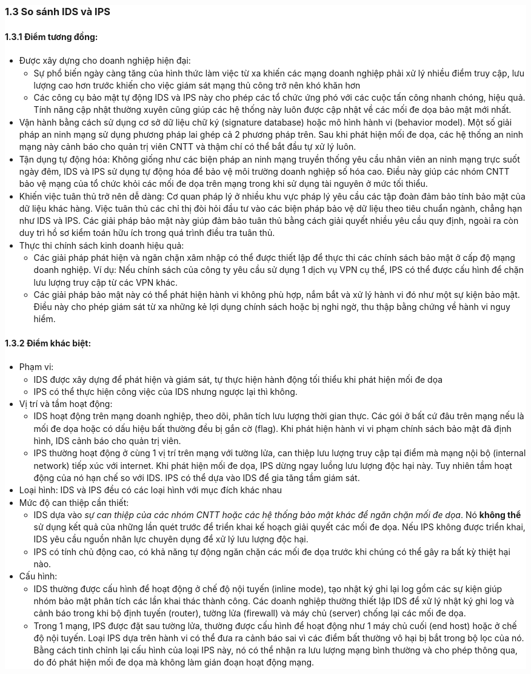 ### 1.3 So sánh IDS và IPS
#### 1.3.1 Điểm tương đồng:
- Được xây dựng cho doanh nghiệp hiện đại:
  - Sự phổ biến ngày càng tăng của hình thức làm việc từ xa khiến các mạng doanh nghiệp phải xử lý nhiều điểm truy cập, lưu lượng cao hơn trước khiến cho việc giám sát mạng thủ công trở nên khó khăn hơn
  - Các công cụ bảo mật tự động IDS và IPS này cho phép các tổ chức ứng phó với các cuộc tấn công nhanh chóng, hiệu quả. Tính năng cập nhật thường xuyên cũng giúp các hệ thống này luôn được cập nhật về các mối đe dọa bảo mật mới nhất.
- Vận hành bằng cách sử dụng cơ sở dữ liệu chữ ký (signature database) hoặc mô hình hành vi (behavior model). Một số giải pháp an ninh mạng sử dụng phương pháp lai ghép cả 2 phương pháp trên. Sau khi phát hiện mối đe dọa, các hệ thống an ninh mạng này cảnh báo cho quản trị viên CNTT và thậm chí có thể bắt đầu tự xử lý luôn.
- Tận dụng tự động hóa: Không giống như các biện pháp an ninh mạng truyền thống yêu cầu nhân viên an ninh mạng trực suốt ngày đêm, IDS và IPS sử dụng tự động hóa để bảo vệ môi trường doanh nghiệp số hóa cao. Điều này giúp các nhóm CNTT bảo vệ mạng của tổ chức khỏi các mối đe dọa trên mạng trong khi sử dụng tài nguyên ở mức tối thiểu.
- Khiến việc tuân thủ trở nên dễ dàng: Cơ quan pháp lý ở nhiều khu vực pháp lý yêu cầu các tập đoàn đảm bảo tính bảo mật của dữ liệu khác hàng. Việc tuân thủ các chỉ thị đòi hỏi đầu tư vào các biện pháp bảo vệ dữ liệu theo tiêu chuẩn ngành, chẳng hạn như IDS và IPS. Các giải pháp bảo mật này giúp đảm bảo tuân thủ bằng cách giải quyết nhiều yêu cầu quy định, ngoài ra còn duy trì hồ sơ kiểm toán hữu ích trong quá trình điều tra tuân thủ.
- Thực thi chính sách kinh doanh hiệu quả:
  - Các giải pháp phát hiện và ngăn chặn xâm nhập có thể được thiết lập để thực thi các chính sách bảo mật ở cấp độ mạng doanh nghiệp. Ví dụ: Nếu chính sách của công ty yêu cầu sử dụng 1 dịch vụ VPN cụ thể, IPS có thể được cấu hình để chặn lưu lượng truy cập từ các VPN khác. 
  - Các giải pháp bảo mật này có thể phát hiện hành vi không phù hợp, nắm bắt và xử lý hành vi đó như một sự kiện bảo mật. Điều này cho phép giám sát từ xa những kẻ lợi dụng chính sách hoặc bị nghi ngờ, thu thập bằng chứng về hành vi nguy hiểm.

#### 1.3.2 Điểm khác biệt:
- Phạm vi:
  - IDS được xây dựng để phát hiện và giám sát, tự thực hiện hành động tối thiểu khi phát hiện mối đe dọa
  - IPS có thể thực hiện công việc của IDS nhưng ngược lại thì không.
- Vị trí và tầm hoạt động:
  - IDS hoạt động trên mạng doanh nghiệp, theo dõi, phân tích lưu lượng thời gian thực. Các gói ở bất cứ đâu trên mạng nếu là mối đe dọa hoặc có dấu hiệu bất thường đều bị gắn cờ (flag). Khi phát hiện hành vi vi phạm chính sách bảo mật đã định hình, IDS cảnh báo cho quản trị viên.
  - IPS thường hoạt động ở cùng 1 vị trí trên mạng với tường lửa, can thiệp lưu lượng truy cập tại điểm mà mạng nội bộ (internal network) tiếp xúc với internet. Khi phát hiện mối đe dọa, IPS dừng ngay luồng lưu lượng độc hại này. Tuy nhiên tầm hoạt động của nó hạn chế so với IDS. IPS có thể dựa vào IDS để gia tăng tầm giám sát.
- Loại hình: IDS và IPS đều có các loại hình với mục đích khác nhau
- Mức độ can thiệp cần thiết:
  - IDS dựa vào _sự can thiệp của các nhóm CNTT hoặc các hệ thống bảo mật khác để ngăn chặn mối đe dọa_. Nó **không thể** sử dụng kết quả của những lần quét trước để triển khai kế hoạch giải quyết các mối đe dọa. Nếu IPS không được triển khai, IDS yêu cầu nguồn nhân lực chuyên dụng để xử lý lưu lượng độc hại.
  - IPS có tính chủ động cao, có khả năng tự động ngăn chặn các mối đe dọa trước khi chúng có thể gây ra bất kỳ thiệt hại nào.
- Cấu hình:
  - IDS thường được cấu hình để hoạt động ở chế độ nội tuyến (inline mode), tạo nhật ký ghi lại log gồm các sự kiện giúp nhóm bảo mật phân tích các lần khai thác thành công. Các doanh nghiệp thường thiết lập IDS để xử lý nhật ký ghi log và cảnh báo trong khi bộ định tuyến (router), tường lửa (firewall) và máy chủ (server) chống lại các mối đe dọa.
  - Trong 1 mạng, IPS được đặt sau tường lửa, thường được cấu hình để hoạt động như 1 máy chủ cuối (end host) hoặc ở chế độ nội tuyến. Loại IPS dựa trên hành vi có thể đưa ra cảnh báo sai vì các điểm bất thường vô hại bị bắt trong bộ lọc của nó. Bằng cách tinh chỉnh lại cấu hình của loại IPS này, nó có thể nhận ra lưu lượng mạng bình thường và cho phép thông qua, do đó phát hiện mối đe dọa mà không làm gián đoạn hoạt động mạng.
